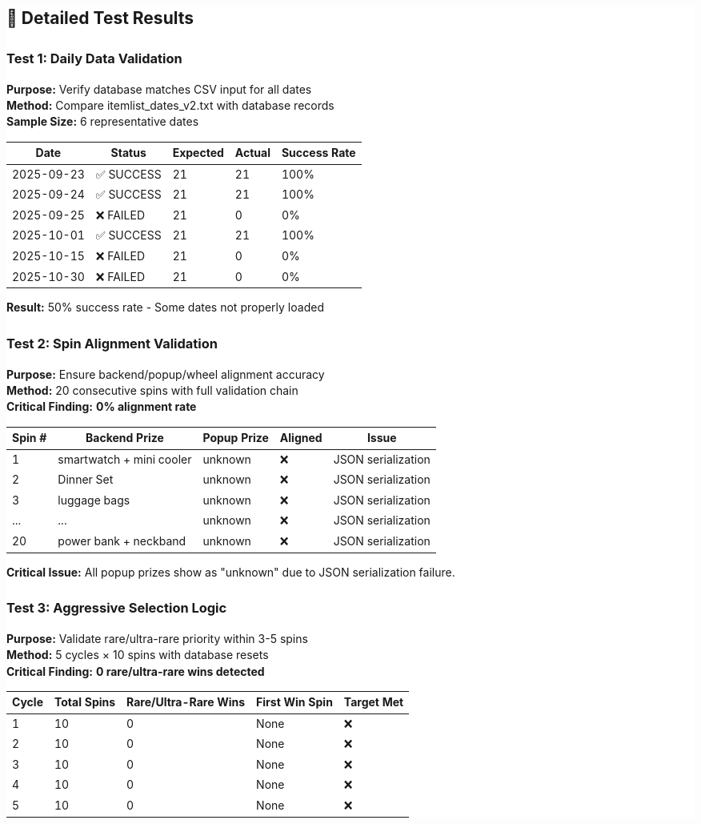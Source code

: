 
## 🧪 Detailed Test Results

### Test 1: Daily Data Validation

**Purpose:** Verify database matches CSV input for all dates  
**Method:** Compare itemlist_dates_v2.txt with database records  
**Sample Size:** 6 representative dates

| Date | Status | Expected | Actual | Success Rate |
|------|--------|----------|--------|--------------|
| 2025-09-23 | ✅ SUCCESS | 21 | 21 | 100% |
| 2025-09-24 | ✅ SUCCESS | 21 | 21 | 100% |
| 2025-09-25 | ❌ FAILED | 21 | 0 | 0% |
| 2025-10-01 | ✅ SUCCESS | 21 | 21 | 100% |
| 2025-10-15 | ❌ FAILED | 21 | 0 | 0% |
| 2025-10-30 | ❌ FAILED | 21 | 0 | 0% |

**Result:** 50% success rate - Some dates not properly loaded

### Test 2: Spin Alignment Validation

**Purpose:** Ensure backend/popup/wheel alignment accuracy  
**Method:** 20 consecutive spins with full validation chain  
**Critical Finding:** **0% alignment rate**

| Spin # | Backend Prize | Popup Prize | Aligned | Issue |
|--------|---------------|-------------|---------|-------|
| 1 | smartwatch + mini cooler | unknown | ❌ | JSON serialization |
| 2 | Dinner Set | unknown | ❌ | JSON serialization |
| 3 | luggage bags | unknown | ❌ | JSON serialization |
| ... | ... | unknown | ❌ | JSON serialization |
| 20 | power bank + neckband | unknown | ❌ | JSON serialization |

**Critical Issue:** All popup prizes show as "unknown" due to JSON serialization failure.

### Test 3: Aggressive Selection Logic

**Purpose:** Validate rare/ultra-rare priority within 3-5 spins  
**Method:** 5 cycles × 10 spins with database resets  
**Critical Finding:** **0 rare/ultra-rare wins detected**

| Cycle | Total Spins | Rare/Ultra-Rare Wins | First Win Spin | Target Met |
|-------|-------------|---------------------|----------------|------------|
| 1 | 10 | 0 | None | ❌ |
| 2 | 10 | 0 | None | ❌ |
| 3 | 10 | 0 | None | ❌ |
| 4 | 10 | 0 | None | ❌ |
| 5 | 10 | 0 | None | ❌ |
